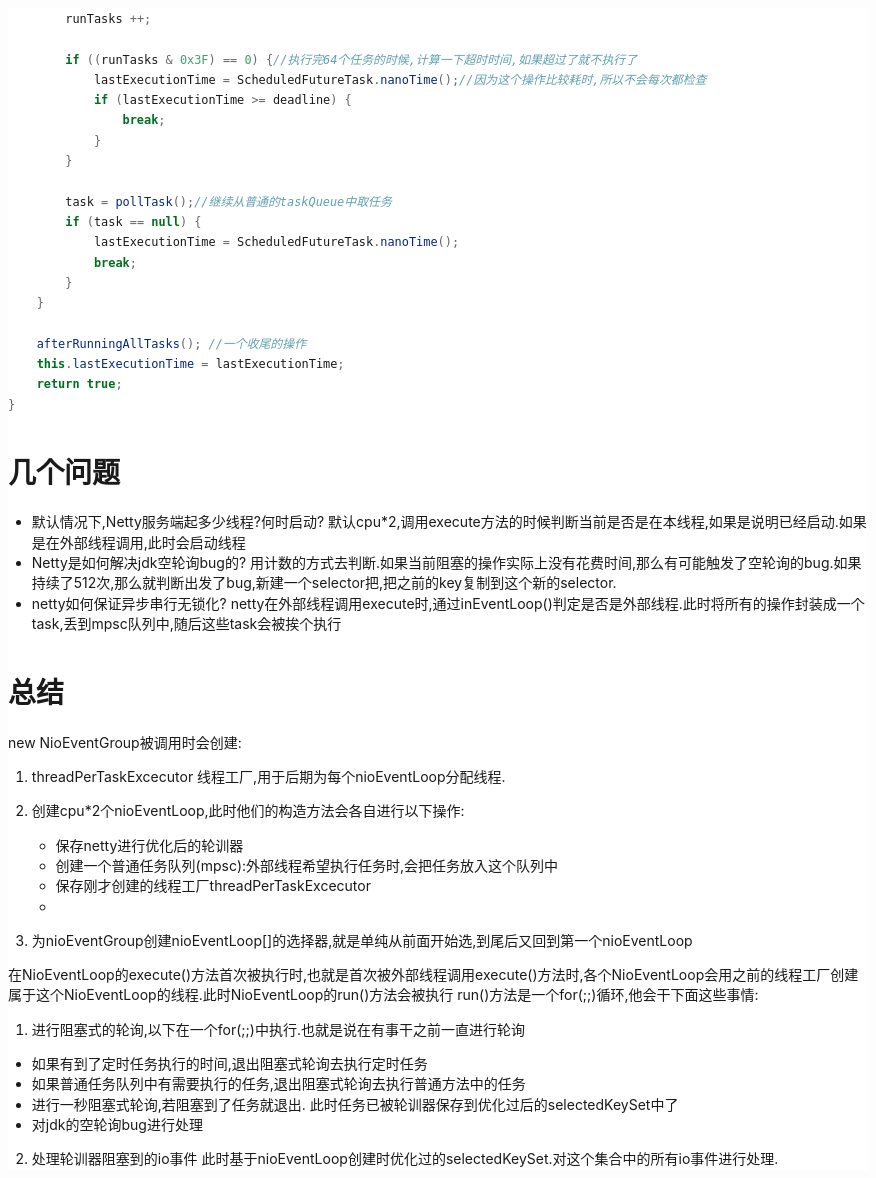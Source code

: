 ```java
        runTasks ++;
        
        if ((runTasks & 0x3F) == 0) {//执行完64个任务的时候,计算一下超时时间,如果超过了就不执行了
            lastExecutionTime = ScheduledFutureTask.nanoTime();//因为这个操作比较耗时,所以不会每次都检查
            if (lastExecutionTime >= deadline) {
                break;
            }
        }

        task = pollTask();//继续从普通的taskQueue中取任务
        if (task == null) {
            lastExecutionTime = ScheduledFutureTask.nanoTime();
            break;
        }
    }

    afterRunningAllTasks();	//一个收尾的操作
    this.lastExecutionTime = lastExecutionTime;
    return true;
}
```

# 几个问题

- 默认情况下,Netty服务端起多少线程?何时启动?
  默认cpu*2,调用execute方法的时候判断当前是否是在本线程,如果是说明已经启动.如果是在外部线程调用,此时会启动线程
- Netty是如何解决jdk空轮询bug的?
  用计数的方式去判断.如果当前阻塞的操作实际上没有花费时间,那么有可能触发了空轮询的bug.如果持续了512次,那么就判断出发了bug,新建一个selector把,把之前的key复制到这个新的selector.
- netty如何保证异步串行无锁化?
  netty在外部线程调用execute时,通过inEventLoop()判定是否是外部线程.此时将所有的操作封装成一个task,丢到mpsc队列中,随后这些task会被挨个执行

# 总结

new NioEventGroup被调用时会创建:

1. threadPerTaskExcecutor 线程工厂,用于后期为每个nioEventLoop分配线程.
2. 创建cpu*2个nioEventLoop,此时他们的构造方法会各自进行以下操作:
   - 保存netty进行优化后的轮训器
   - 创建一个普通任务队列(mpsc):外部线程希望执行任务时,会把任务放入这个队列中
   - 保存刚才创建的线程工厂threadPerTaskExcecutor
   - 

3. 为nioEventGroup创建nioEventLoop[]的选择器,就是单纯从前面开始选,到尾后又回到第一个nioEventLoop

在NioEventLoop的execute()方法首次被执行时,也就是首次被外部线程调用execute()方法时,各个NioEventLoop会用之前的线程工厂创建属于这个NioEventLoop的线程.此时NioEventLoop的run()方法会被执行
run()方法是一个for(;;)循环,他会干下面这些事情:

1. 进行阻塞式的轮询,以下在一个for(;;)中执行.也就是说在有事干之前一直进行轮询
  - 如果有到了定时任务执行的时间,退出阻塞式轮询去执行定时任务
  - 如果普通任务队列中有需要执行的任务,退出阻塞式轮询去执行普通方法中的任务
  - 进行一秒阻塞式轮询,若阻塞到了任务就退出.
    此时任务已被轮训器保存到优化过后的selectedKeySet中了
  - 对jdk的空轮询bug进行处理
2. 处理轮训器阻塞到的io事件
   此时基于nioEventLoop创建时优化过的selectedKeySet.对这个集合中的所有io事件进行处理.
